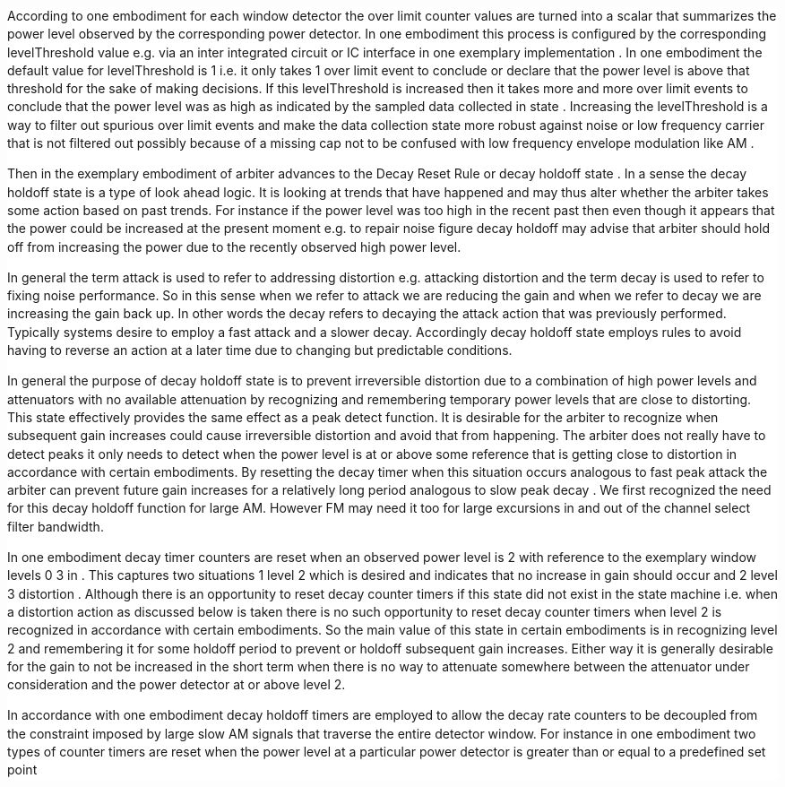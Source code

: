 According to one embodiment for each window detector the over limit counter values are turned into a scalar that summarizes the power level observed by the corresponding power detector. In one embodiment this process is configured by the corresponding levelThreshold value e.g. via an inter integrated circuit or IC interface in one exemplary implementation . In one embodiment the default value for levelThreshold is 1 i.e. it only takes 1 over limit event to conclude or declare that the power level is above that threshold for the sake of making decisions. If this levelThreshold is increased then it takes more and more over limit events to conclude that the power level was as high as indicated by the sampled data collected in state . Increasing the levelThreshold is a way to filter out spurious over limit events and make the data collection state more robust against noise or low frequency carrier that is not filtered out possibly because of a missing cap not to be confused with low frequency envelope modulation like AM .

Then in the exemplary embodiment of arbiter advances to the Decay Reset Rule or decay holdoff state . In a sense the decay holdoff state is a type of look ahead logic. It is looking at trends that have happened and may thus alter whether the arbiter takes some action based on past trends. For instance if the power level was too high in the recent past then even though it appears that the power could be increased at the present moment e.g. to repair noise figure decay holdoff may advise that arbiter should hold off from increasing the power due to the recently observed high power level.

In general the term attack is used to refer to addressing distortion e.g. attacking distortion and the term decay is used to refer to fixing noise performance. So in this sense when we refer to attack we are reducing the gain and when we refer to decay we are increasing the gain back up. In other words the decay refers to decaying the attack action that was previously performed. Typically systems desire to employ a fast attack and a slower decay. Accordingly decay holdoff state employs rules to avoid having to reverse an action at a later time due to changing but predictable conditions.

In general the purpose of decay holdoff state is to prevent irreversible distortion due to a combination of high power levels and attenuators with no available attenuation by recognizing and remembering temporary power levels that are close to distorting. This state effectively provides the same effect as a peak detect function. It is desirable for the arbiter to recognize when subsequent gain increases could cause irreversible distortion and avoid that from happening. The arbiter does not really have to detect peaks it only needs to detect when the power level is at or above some reference that is getting close to distortion in accordance with certain embodiments. By resetting the decay timer when this situation occurs analogous to fast peak attack the arbiter can prevent future gain increases for a relatively long period analogous to slow peak decay . We first recognized the need for this decay holdoff function for large AM. However FM may need it too for large excursions in and out of the channel select filter bandwidth.

In one embodiment decay timer counters are reset when an observed power level is 2 with reference to the exemplary window levels 0 3 in . This captures two situations 1 level 2 which is desired and indicates that no increase in gain should occur and 2 level 3 distortion . Although there is an opportunity to reset decay counter timers if this state did not exist in the state machine i.e. when a distortion action as discussed below is taken there is no such opportunity to reset decay counter timers when level 2 is recognized in accordance with certain embodiments. So the main value of this state in certain embodiments is in recognizing level 2 and remembering it for some holdoff period to prevent or holdoff subsequent gain increases. Either way it is generally desirable for the gain to not be increased in the short term when there is no way to attenuate somewhere between the attenuator under consideration and the power detector at or above level 2.

In accordance with one embodiment decay holdoff timers are employed to allow the decay rate counters to be decoupled from the constraint imposed by large slow AM signals that traverse the entire detector window. For instance in one embodiment two types of counter timers are reset when the power level at a particular power detector is greater than or equal to a predefined set point 
